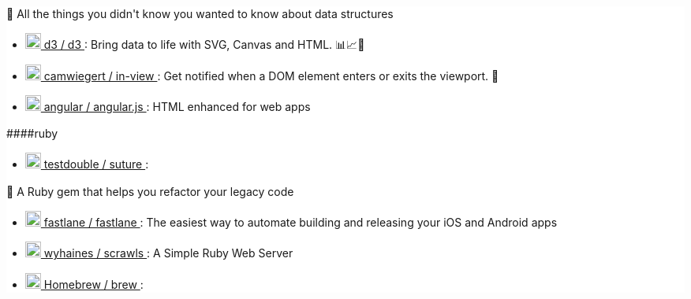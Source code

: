 🏰 All the things you didn't know you wanted to know about data structures
    
* <img src='https://avatars2.githubusercontent.com/u/230541?v=3&s=40' height='20' width='20'>[
      d3
      /
      d3
](https://github.com/d3/d3): 
      Bring data to life with SVG, Canvas and HTML. 📊📈🎉

    
* <img src='https://avatars1.githubusercontent.com/u/2547860?v=3&s=40' height='20' width='20'>[
      camwiegert
      /
      in-view
](https://github.com/camwiegert/in-view): 
      Get notified when a DOM element enters or exits the viewport. 👀

    
* <img src='https://avatars3.githubusercontent.com/u/216296?v=3&s=40' height='20' width='20'>[
      angular
      /
      angular.js
](https://github.com/angular/angular.js): 
      HTML enhanced for web apps
    

####ruby
* <img src='https://avatars1.githubusercontent.com/u/79303?v=3&s=40' height='20' width='20'>[
      testdouble
      /
      suture
](https://github.com/testdouble/suture): 
      
🏥 A Ruby gem that helps you refactor your legacy code
    
* <img src='https://avatars2.githubusercontent.com/u/869950?v=3&s=40' height='20' width='20'>[
      fastlane
      /
      fastlane
](https://github.com/fastlane/fastlane): 
      The easiest way to automate building and releasing your iOS and Android apps
    
* <img src='https://avatars2.githubusercontent.com/u/12992?v=3&s=40' height='20' width='20'>[
      wyhaines
      /
      scrawls
](https://github.com/wyhaines/scrawls): 
      A Simple Ruby Web Server
    
* <img src='https://avatars2.githubusercontent.com/u/568243?v=3&s=40' height='20' width='20'>[
      Homebrew
      /
      brew
](https://github.com/Homebrew/brew): 
      